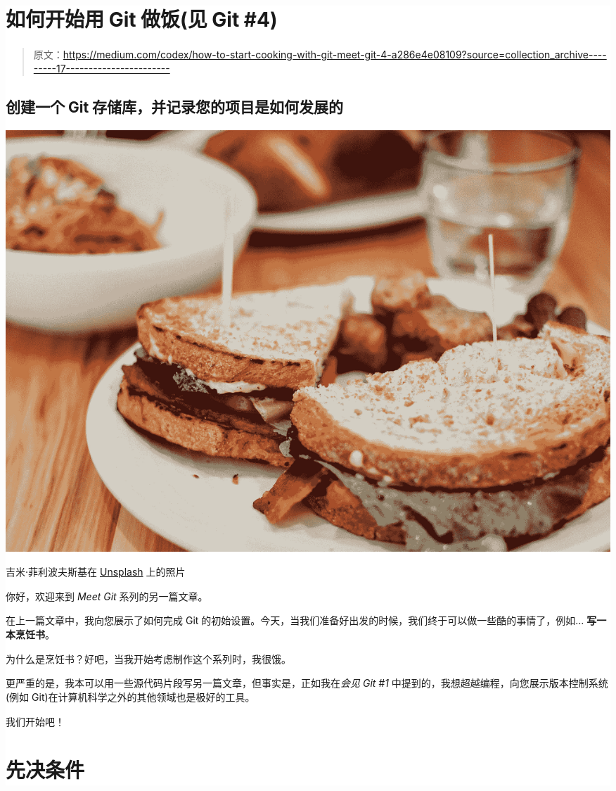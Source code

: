 # 如何开始用 Git 做饭(见 Git #4)

> 原文：<https://medium.com/codex/how-to-start-cooking-with-git-meet-git-4-a286e4e08109?source=collection_archive---------17----------------------->

## 创建一个 Git 存储库，并记录您的项目是如何发展的

![](img/9701a428ea76fac3b5ab8e91fcc795cc.png)

吉米·菲利波夫斯基在 [Unsplash](https://unsplash.com?utm_source=medium&utm_medium=referral) 上的照片

你好，欢迎来到 *Meet Git* 系列的另一篇文章。

在上一篇文章中，我向您展示了如何完成 Git 的初始设置。今天，当我们准备好出发的时候，我们终于可以做一些酷的事情了，例如… **写一本烹饪书**。

为什么是烹饪书？好吧，当我开始考虑制作这个系列时，我很饿。

更严重的是，我本可以用一些源代码片段写另一篇文章，但事实是，正如我在*会见 Git #1* 中提到的，我想超越编程，向您展示版本控制系统(例如 Git)在计算机科学之外的其他领域也是极好的工具。

我们开始吧！

# 先决条件
